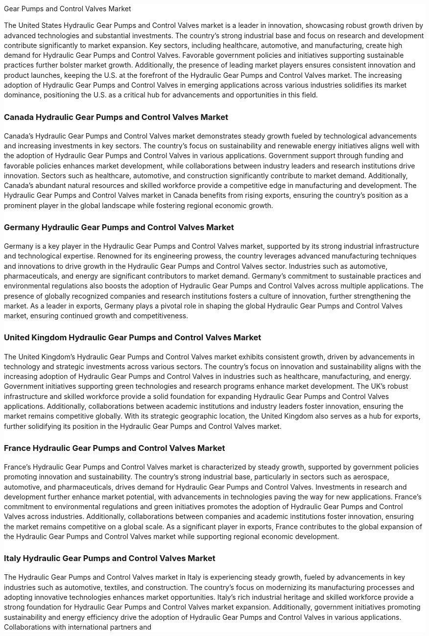 Gear Pumps and Control Valves Market</h3><p>The United States Hydraulic Gear Pumps and Control Valves market is a leader in innovation, showcasing robust growth driven by advanced technologies and substantial investments. The country&rsquo;s strong industrial base and focus on research and development contribute significantly to market expansion. Key sectors, including healthcare, automotive, and manufacturing, create high demand for Hydraulic Gear Pumps and Control Valves. Favorable government policies and initiatives supporting sustainable practices further bolster market growth. Additionally, the presence of leading market players ensures consistent innovation and product launches, keeping the U.S. at the forefront of the Hydraulic Gear Pumps and Control Valves market. The increasing adoption of Hydraulic Gear Pumps and Control Valves in emerging applications across various industries solidifies its market dominance, positioning the U.S. as a critical hub for advancements and opportunities in this field.</p><h3>Canada Hydraulic Gear Pumps and Control Valves Market</h3><p>Canada&rsquo;s Hydraulic Gear Pumps and Control Valves market demonstrates steady growth fueled by technological advancements and increasing investments in key sectors. The country&rsquo;s focus on sustainability and renewable energy initiatives aligns well with the adoption of Hydraulic Gear Pumps and Control Valves in various applications. Government support through funding and favorable policies enhances market development, while collaborations between industry leaders and research institutions drive innovation. Sectors such as healthcare, automotive, and construction significantly contribute to market demand. Additionally, Canada&rsquo;s abundant natural resources and skilled workforce provide a competitive edge in manufacturing and development. The Hydraulic Gear Pumps and Control Valves market in Canada benefits from rising exports, ensuring the country&rsquo;s position as a prominent player in the global landscape while fostering regional economic growth.</p><h3>Germany Hydraulic Gear Pumps and Control Valves Market</h3><p>Germany is a key player in the Hydraulic Gear Pumps and Control Valves market, supported by its strong industrial infrastructure and technological expertise. Renowned for its engineering prowess, the country leverages advanced manufacturing techniques and innovations to drive growth in the Hydraulic Gear Pumps and Control Valves sector. Industries such as automotive, pharmaceuticals, and energy are significant contributors to market demand. Germany&rsquo;s commitment to sustainable practices and environmental regulations also boosts the adoption of Hydraulic Gear Pumps and Control Valves across multiple applications. The presence of globally recognized companies and research institutions fosters a culture of innovation, further strengthening the market. As a leader in exports, Germany plays a pivotal role in shaping the global Hydraulic Gear Pumps and Control Valves market, ensuring continued growth and competitiveness.</p><h3>United Kingdom Hydraulic Gear Pumps and Control Valves Market</h3><p>The United Kingdom&rsquo;s Hydraulic Gear Pumps and Control Valves market exhibits consistent growth, driven by advancements in technology and strategic investments across various sectors. The country&rsquo;s focus on innovation and sustainability aligns with the increasing adoption of Hydraulic Gear Pumps and Control Valves in industries such as healthcare, manufacturing, and energy. Government initiatives supporting green technologies and research programs enhance market development. The UK&rsquo;s robust infrastructure and skilled workforce provide a solid foundation for expanding Hydraulic Gear Pumps and Control Valves applications. Additionally, collaborations between academic institutions and industry leaders foster innovation, ensuring the market remains competitive globally. With its strategic geographic location, the United Kingdom also serves as a hub for exports, further solidifying its position in the Hydraulic Gear Pumps and Control Valves market.</p><h3>France Hydraulic Gear Pumps and Control Valves Market</h3><p>France&rsquo;s Hydraulic Gear Pumps and Control Valves market is characterized by steady growth, supported by government policies promoting innovation and sustainability. The country&rsquo;s strong industrial base, particularly in sectors such as aerospace, automotive, and pharmaceuticals, drives demand for Hydraulic Gear Pumps and Control Valves. Investments in research and development further enhance market potential, with advancements in technologies paving the way for new applications. France&rsquo;s commitment to environmental regulations and green initiatives promotes the adoption of Hydraulic Gear Pumps and Control Valves across industries. Additionally, collaborations between companies and academic institutions foster innovation, ensuring the market remains competitive on a global scale. As a significant player in exports, France contributes to the global expansion of the Hydraulic Gear Pumps and Control Valves market while supporting regional economic development.</p><h3>Italy Hydraulic Gear Pumps and Control Valves Market</h3><p>The Hydraulic Gear Pumps and Control Valves market in Italy is experiencing steady growth, fueled by advancements in key industries such as automotive, textiles, and construction. The country&rsquo;s focus on modernizing its manufacturing processes and adopting innovative technologies enhances market opportunities. Italy&rsquo;s rich industrial heritage and skilled workforce provide a strong foundation for Hydraulic Gear Pumps and Control Valves market expansion. Additionally, government initiatives promoting sustainability and energy efficiency drive the adoption of Hydraulic Gear Pumps and Control Valves in various applications. Collaborations with international partners and